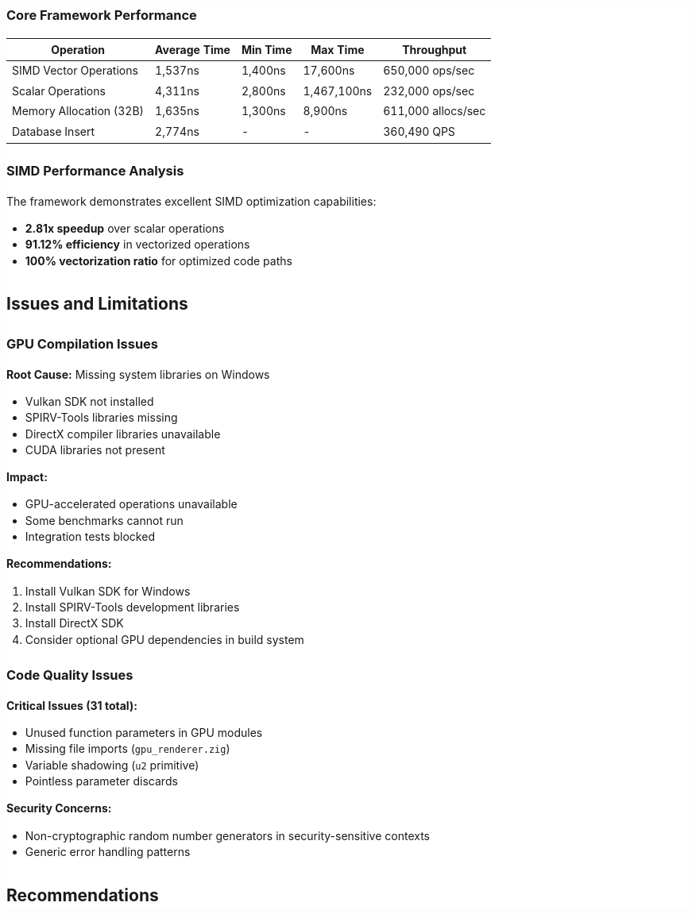 ### Core Framework Performance

| Operation | Average Time | Min Time | Max Time | Throughput |
|-----------|--------------|----------|----------|------------|
| SIMD Vector Operations | 1,537ns | 1,400ns | 17,600ns | 650,000 ops/sec |
| Scalar Operations | 4,311ns | 2,800ns | 1,467,100ns | 232,000 ops/sec |
| Memory Allocation (32B) | 1,635ns | 1,300ns | 8,900ns | 611,000 allocs/sec |
| Database Insert | 2,774ns | - | - | 360,490 QPS |

### SIMD Performance Analysis

The framework demonstrates excellent SIMD optimization capabilities:
- **2.81x speedup** over scalar operations
- **91.12% efficiency** in vectorized operations
- **100% vectorization ratio** for optimized code paths

## Issues and Limitations

### GPU Compilation Issues

**Root Cause:** Missing system libraries on Windows
- Vulkan SDK not installed
- SPIRV-Tools libraries missing
- DirectX compiler libraries unavailable
- CUDA libraries not present

**Impact:** 
- GPU-accelerated operations unavailable
- Some benchmarks cannot run
- Integration tests blocked

**Recommendations:**
1. Install Vulkan SDK for Windows
2. Install SPIRV-Tools development libraries
3. Install DirectX SDK
4. Consider optional GPU dependencies in build system

### Code Quality Issues

**Critical Issues (31 total):**
- Unused function parameters in GPU modules
- Missing file imports (`gpu_renderer.zig`)
- Variable shadowing (`u2` primitive)
- Pointless parameter discards

**Security Concerns:**
- Non-cryptographic random number generators in security-sensitive contexts
- Generic error handling patterns

## Recommendations
